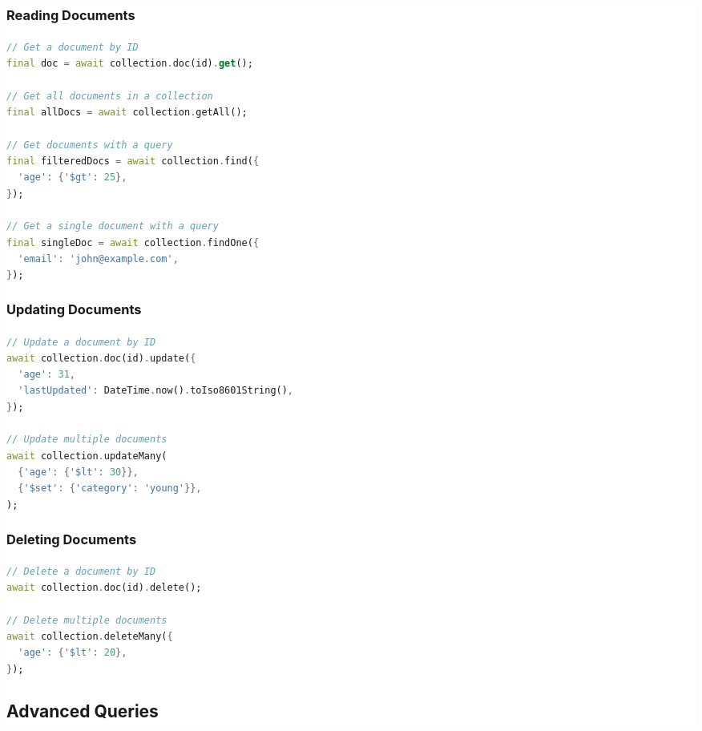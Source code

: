 ```dart
```

### Reading Documents

```dart
// Get a document by ID
final doc = await collection.doc(id).get();

// Get all documents in a collection
final allDocs = await collection.getAll();

// Get documents with a query
final filteredDocs = await collection.find({
  'age': {'$gt': 25},
});

// Get a single document with a query
final singleDoc = await collection.findOne({
  'email': 'john@example.com',
});
```

### Updating Documents

```dart
// Update a document by ID
await collection.doc(id).update({
  'age': 31,
  'lastUpdated': DateTime.now().toIso8601String(),
});

// Update multiple documents
await collection.updateMany(
  {'age': {'$lt': 30}},
  {'$set': {'category': 'young'}},
);
```

### Deleting Documents

```dart
// Delete a document by ID
await collection.doc(id).delete();

// Delete multiple documents
await collection.deleteMany({
  'age': {'$lt': 20},
});
```

## Advanced Queries
